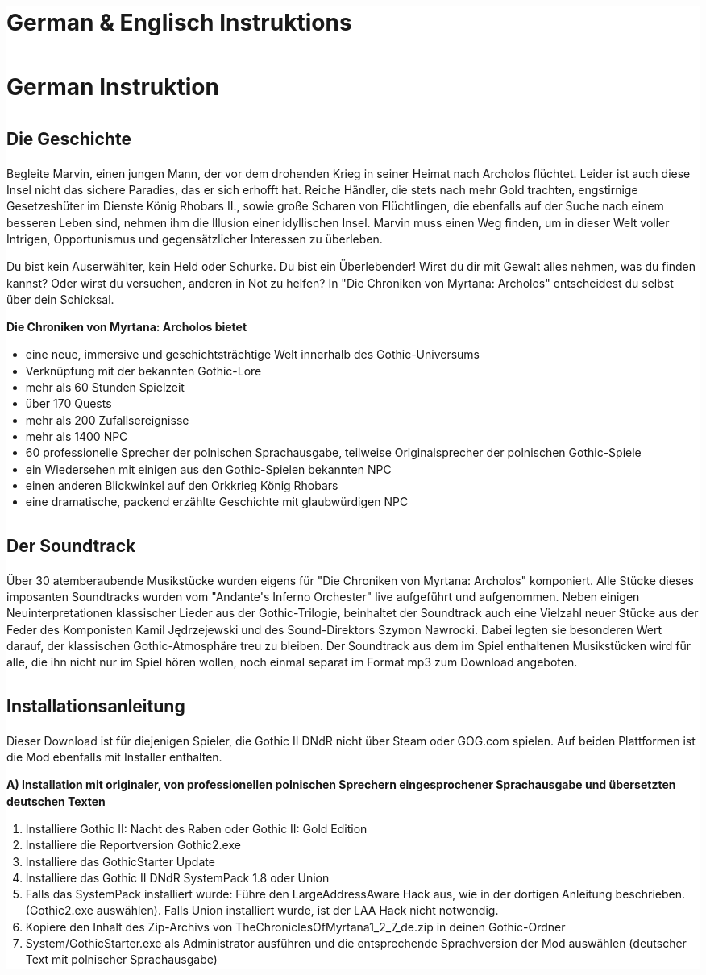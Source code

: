 # German & Englisch Instruktions

# German Instruktion

## Die Geschichte

Begleite Marvin, einen jungen Mann, der vor dem drohenden Krieg in seiner Heimat nach Archolos flüchtet. Leider ist auch diese Insel nicht das sichere Paradies, das er sich erhofft hat. Reiche Händler, die stets nach mehr Gold trachten, engstirnige Gesetzeshüter im Dienste König Rhobars II., sowie große Scharen von Flüchtlingen, die ebenfalls auf der Suche nach einem besseren Leben sind, nehmen ihm die Illusion einer idyllischen Insel. Marvin muss einen Weg finden, um in dieser Welt voller Intrigen, Opportunismus und gegensätzlicher Interessen zu überleben.

Du bist kein Auserwählter, kein Held oder Schurke. Du bist ein Überlebender! Wirst du dir mit Gewalt alles nehmen, was du finden kannst? Oder wirst du versuchen, anderen in Not zu helfen? In "Die Chroniken von Myrtana: Archolos" entscheidest du selbst über dein Schicksal.

**Die Chroniken von Myrtana: Archolos bietet**
- eine neue, immersive und geschichtsträchtige Welt innerhalb des Gothic-Universums
- Verknüpfung mit der bekannten Gothic-Lore
- mehr als 60 Stunden Spielzeit
- über 170 Quests
- mehr als 200 Zufallsereignisse
- mehr als 1400 NPC
- 60 professionelle Sprecher der polnischen Sprachausgabe, teilweise Originalsprecher der polnischen Gothic-Spiele
- ein Wiedersehen mit einigen aus den Gothic-Spielen bekannten NPC
- einen anderen Blickwinkel auf den Orkkrieg König Rhobars
- eine dramatische, packend erzählte Geschichte mit glaubwürdigen NPC

## Der Soundtrack

Über 30 atemberaubende Musikstücke wurden eigens für "Die Chroniken von Myrtana: Archolos" komponiert. Alle Stücke dieses imposanten Soundtracks wurden vom "Andante's Inferno Orchester" live aufgeführt und aufgenommen. Neben einigen Neuinterpretationen klassischer Lieder aus der Gothic-Trilogie, beinhaltet der Soundtrack auch eine Vielzahl neuer Stücke aus der Feder des Komponisten Kamil Jędrzejewski und des Sound-Direktors Szymon Nawrocki. Dabei legten sie besonderen Wert darauf, der klassischen Gothic-Atmosphäre treu zu bleiben. Der Soundtrack aus dem im Spiel enthaltenen Musikstücken wird für alle, die ihn nicht nur im Spiel hören wollen, noch einmal separat im Format mp3 zum Download angeboten.

## Installationsanleitung

Dieser Download ist für diejenigen Spieler, die Gothic II DNdR nicht über Steam oder GOG.com spielen. Auf beiden Plattformen ist die Mod ebenfalls mit Installer enthalten.

**A) Installation mit originaler, von professionellen polnischen Sprechern eingesprochener Sprachausgabe und übersetzten deutschen Texten**
1. Installiere Gothic II: Nacht des Raben oder Gothic II: Gold Edition
2. Installiere die Reportversion Gothic2.exe
3. Installiere das GothicStarter Update
4. Installiere das Gothic II DNdR SystemPack 1.8 oder Union
5. Falls das SystemPack installiert wurde: Führe den LargeAddressAware Hack aus, wie in der dortigen Anleitung beschrieben. (Gothic2.exe auswählen). Falls Union installiert wurde, ist der LAA Hack nicht notwendig.
6. Kopiere den Inhalt des Zip-Archivs von TheChroniclesOfMyrtana1_2_7_de.zip in deinen Gothic-Ordner
7. System/GothicStarter.exe als Administrator ausführen und die entsprechende Sprachversion der Mod auswählen (deutscher Text mit polnischer Sprachausgabe)

